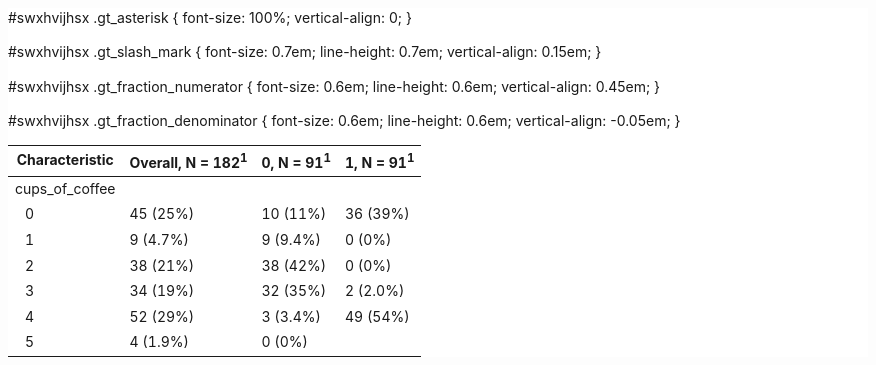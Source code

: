 #swxhvijhsx .gt_asterisk {
  font-size: 100%;
  vertical-align: 0;
}

#swxhvijhsx .gt_slash_mark {
  font-size: 0.7em;
  line-height: 0.7em;
  vertical-align: 0.15em;
}

#swxhvijhsx .gt_fraction_numerator {
  font-size: 0.6em;
  line-height: 0.6em;
  vertical-align: 0.45em;
}

#swxhvijhsx .gt_fraction_denominator {
  font-size: 0.6em;
  line-height: 0.6em;
  vertical-align: -0.05em;
}
</style>
<table class="gt_table">
  
  <thead class="gt_col_headings">
    <tr>
      <th class="gt_col_heading gt_columns_bottom_border gt_left" rowspan="1" colspan="1"><strong>Characteristic</strong></th>
      <th class="gt_col_heading gt_columns_bottom_border gt_center" rowspan="1" colspan="1"><strong>Overall</strong>, N = 182<sup class="gt_footnote_marks">1</sup></th>
      <th class="gt_col_heading gt_columns_bottom_border gt_center" rowspan="1" colspan="1"><strong>0</strong>, N = 91<sup class="gt_footnote_marks">1</sup></th>
      <th class="gt_col_heading gt_columns_bottom_border gt_center" rowspan="1" colspan="1"><strong>1</strong>, N = 91<sup class="gt_footnote_marks">1</sup></th>
    </tr>
  </thead>
  <tbody class="gt_table_body">
    <tr><td class="gt_row gt_left">cups_of_coffee</td>
<td class="gt_row gt_center"></td>
<td class="gt_row gt_center"></td>
<td class="gt_row gt_center"></td></tr>
    <tr><td class="gt_row gt_left" style="text-align: left; text-indent: 10px;">0</td>
<td class="gt_row gt_center">45 (25%)</td>
<td class="gt_row gt_center">10 (11%)</td>
<td class="gt_row gt_center">36 (39%)</td></tr>
    <tr><td class="gt_row gt_left" style="text-align: left; text-indent: 10px;">1</td>
<td class="gt_row gt_center">9 (4.7%)</td>
<td class="gt_row gt_center">9 (9.4%)</td>
<td class="gt_row gt_center">0 (0%)</td></tr>
    <tr><td class="gt_row gt_left" style="text-align: left; text-indent: 10px;">2</td>
<td class="gt_row gt_center">38 (21%)</td>
<td class="gt_row gt_center">38 (42%)</td>
<td class="gt_row gt_center">0 (0%)</td></tr>
    <tr><td class="gt_row gt_left" style="text-align: left; text-indent: 10px;">3</td>
<td class="gt_row gt_center">34 (19%)</td>
<td class="gt_row gt_center">32 (35%)</td>
<td class="gt_row gt_center">2 (2.0%)</td></tr>
    <tr><td class="gt_row gt_left" style="text-align: left; text-indent: 10px;">4</td>
<td class="gt_row gt_center">52 (29%)</td>
<td class="gt_row gt_center">3 (3.4%)</td>
<td class="gt_row gt_center">49 (54%)</td></tr>
    <tr><td class="gt_row gt_left" style="text-align: left; text-indent: 10px;">5</td>
<td class="gt_row gt_center">4 (1.9%)</td>
<td class="gt_row gt_center">0 (0%)</td>